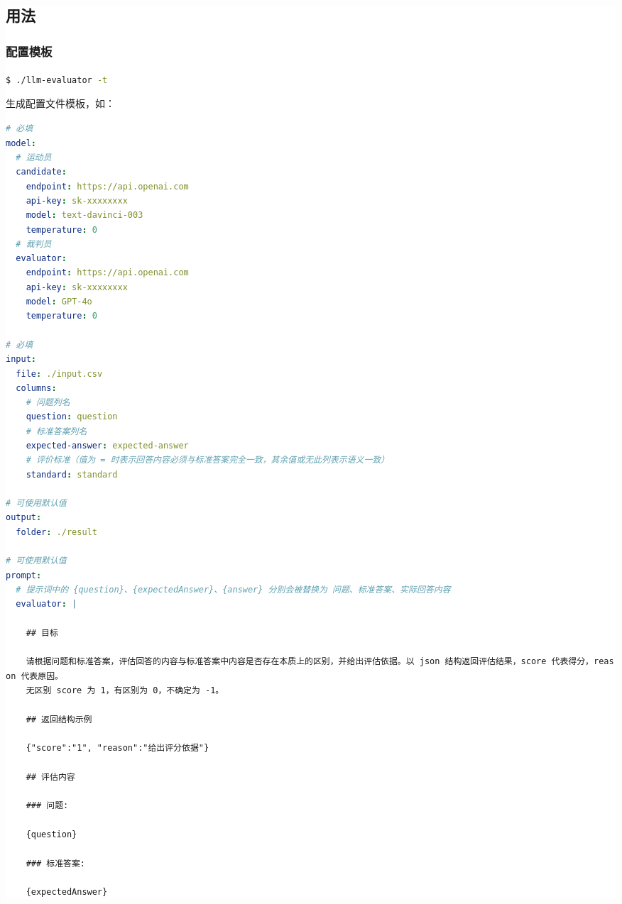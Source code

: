 用法
----

### 配置模板

```bash
$ ./llm-evaluator -t
```

生成配置文件模板，如：

```yaml
# 必填
model:
  # 运动员
  candidate:
    endpoint: https://api.openai.com
    api-key: sk-xxxxxxxx
    model: text-davinci-003
    temperature: 0
  # 裁判员
  evaluator:
    endpoint: https://api.openai.com
    api-key: sk-xxxxxxxx
    model: GPT-4o
    temperature: 0

# 必填
input:
  file: ./input.csv
  columns:
    # 问题列名
    question: question
    # 标准答案列名
    expected-answer: expected-answer
    # 评价标准（值为 = 时表示回答内容必须与标准答案完全一致，其余值或无此列表示语义一致）
    standard: standard

# 可使用默认值
output:
  folder: ./result

# 可使用默认值
prompt:
  # 提示词中的 {question}、{expectedAnswer}、{answer} 分别会被替换为 问题、标准答案、实际回答内容
  evaluator: |

    ## 目标
    
    请根据问题和标准答案，评估回答的内容与标准答案中内容是否存在本质上的区别，并给出评估依据。以 json 结构返回评估结果，score 代表得分，reason 代表原因。
    无区别 score 为 1，有区别为 0，不确定为 -1。
    
    ## 返回结构示例
    
    {"score":"1", "reason":"给出评分依据"}
    
    ## 评估内容 
    
    ### 问题: 
    
    {question}
    
    ### 标准答案: 
    
    {expectedAnswer}
```
